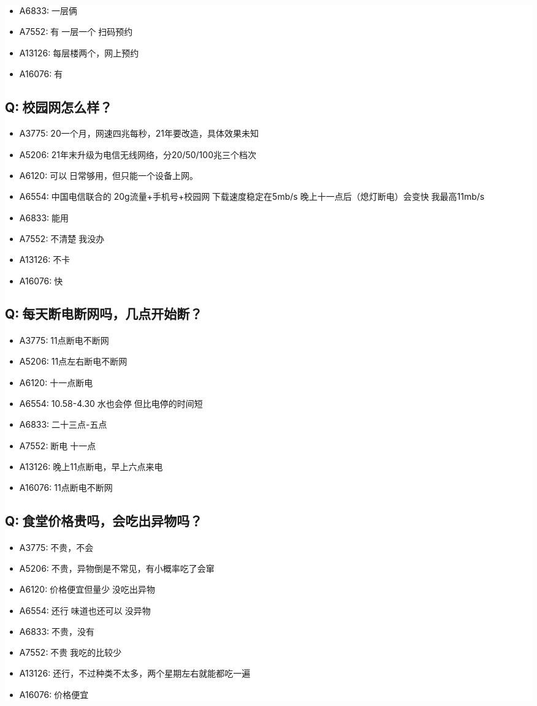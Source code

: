 - A6833: 一层俩

- A7552: 有 一层一个 扫码预约

- A13126: 每层楼两个，网上预约

- A16076: 有

## Q: 校园网怎么样？

- A3775: 20一个月，网速四兆每秒，21年要改造，具体效果未知

- A5206: 21年末升级为电信无线网络，分20/50/100兆三个档次

- A6120: 可以 日常够用，但只能一个设备上网。

- A6554: 中国电信联合的 20g流量+手机号+校园网 下载速度稳定在5mb/s  晚上十一点后（熄灯断电）会变快  我最高11mb/s

- A6833: 能用

- A7552: 不清楚 我没办

- A13126: 不卡

- A16076: 快

## Q: 每天断电断网吗，几点开始断？

- A3775: 11点断电不断网

- A5206: 11点左右断电不断网

- A6120: 十一点断电

- A6554: 10.58-4.30  水也会停 但比电停的时间短

- A6833: 二十三点-五点

- A7552: 断电 十一点

- A13126: 晚上11点断电，早上六点来电

- A16076: 11点断电不断网

## Q: 食堂价格贵吗，会吃出异物吗？

- A3775: 不贵，不会

- A5206: 不贵，异物倒是不常见，有小概率吃了会窜

- A6120: 价格便宜但量少 没吃出异物

- A6554: 还行 味道也还可以  没异物

- A6833: 不贵，没有

- A7552: 不贵 我吃的比较少

- A13126: 还行，不过种类不太多，两个星期左右就能都吃一遍

- A16076: 价格便宜
